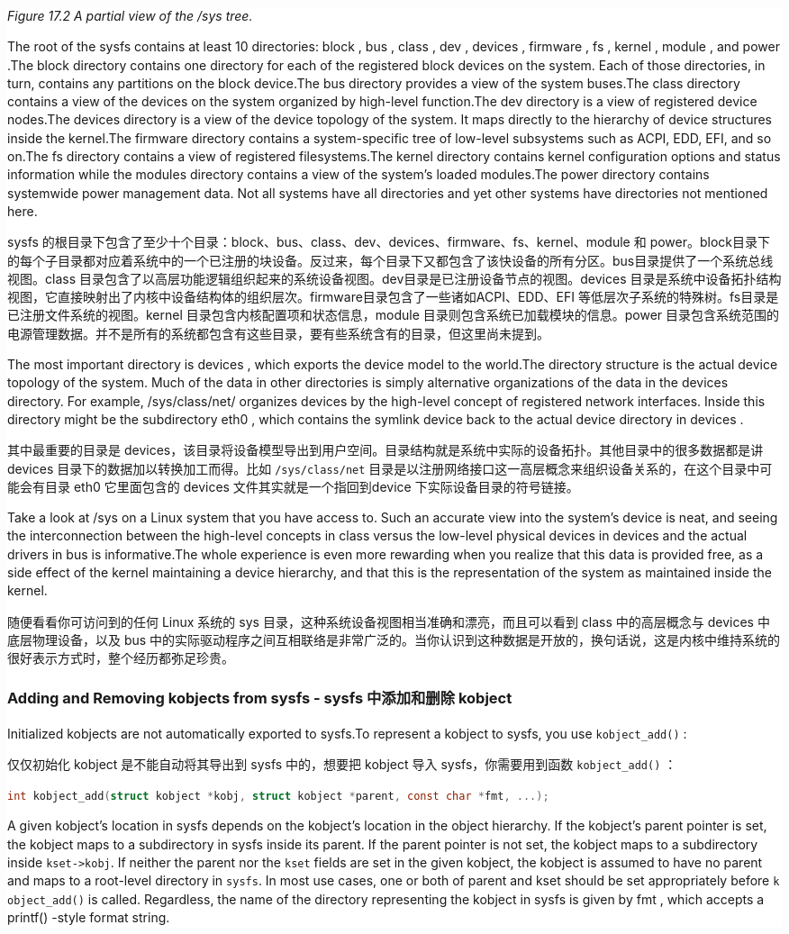 *Figure 17.2 A partial view of the /sys tree.*

The root of the sysfs contains at least 10 directories: block , bus , class , dev , devices , firmware , fs , kernel , module , and power .The block directory contains one directory for each of the registered block devices on the system. Each of those directories, in turn, contains any partitions on the block device.The bus directory provides a view of the system buses.The class directory contains a view of the devices on the system organized by high-level function.The dev directory is a view of registered device nodes.The devices directory is a view of the device topology of the system. It maps directly to the hierarchy of device structures inside the kernel.The firmware directory contains a system-specific tree of low-level subsystems such as ACPI, EDD, EFI, and so on.The fs directory contains a view of registered filesystems.The kernel directory contains kernel configuration options and status information while the modules directory contains a view of the system’s loaded modules.The power directory contains systemwide power management data. Not all systems have all directories and yet other systems have directories not mentioned here.

sysfs 的根目录下包含了至少十个目录：block、bus、class、dev、devices、firmware、fs、kernel、module 和 power。block目录下的每个子目录都对应着系统中的一个已注册的块设备。反过来，每个目录下又都包含了该快设备的所有分区。bus目录提供了一个系统总线视图。class 目录包含了以高层功能逻辑组织起来的系统设备视图。dev目录是已注册设备节点的视图。devices 目录是系统中设备拓扑结构视图，它直接映射出了内核中设备结构体的组织层次。firmware目录包含了一些诸如ACPI、EDD、EFI 等低层次子系统的特殊树。fs目录是已注册文件系统的视图。kernel 目录包含内核配置项和状态信息，module 目录则包含系统已加载模块的信息。power 目录包含系统范围的电源管理数据。并不是所有的系统都包含有这些目录，要有些系统含有的目录，但这里尚未提到。

The most important directory is devices , which exports the device model to the world.The directory structure is the actual device topology of the system. Much of the data in other directories is simply alternative organizations of the data in the devices directory. For example, /sys/class/net/ organizes devices by the high-level concept of registered network interfaces. Inside this directory might be the subdirectory eth0 , which contains the symlink device back to the actual device directory in devices .

其中最重要的目录是 devices，该目录将设备模型导出到用户空间。目录结构就是系统中实际的设备拓扑。其他目录中的很多数据都是讲 devices 目录下的数据加以转换加工而得。比如 `/sys/class/net` 目录是以注册网络接口这一高层概念来组织设备关系的，在这个目录中可能会有目录 eth0 它里面包含的 devices 文件其实就是一个指回到device 下实际设备目录的符号链接。

Take a look at /sys on a Linux system that you have access to. Such an accurate view into the system’s device is neat, and seeing the interconnection between the high-level concepts in class versus the low-level physical devices in devices and the actual drivers in bus is informative.The whole experience is even more rewarding when you realize that this data is provided free, as a side effect of the kernel maintaining a device hierarchy, and that this is the representation of the system as maintained inside the kernel.

随便看看你可访问到的任何 Linux 系统的 sys 目录，这种系统设备视图相当准确和漂亮，而且可以看到 class 中的高层概念与 devices 中底层物理设备，以及 bus 中的实际驱动程序之间互相联络是非常广泛的。当你认识到这种数据是开放的，换句话说，这是内核中维持系统的很好表示方式时，整个经历都弥足珍贵。

### Adding and Removing kobjects from sysfs - sysfs 中添加和删除 kobject

Initialized kobjects are not automatically exported to sysfs.To represent a kobject to sysfs, you use `kobject_add()` :

仅仅初始化 kobject 是不能自动将其导出到 sysfs 中的，想要把 kobject 导入 sysfs，你需要用到函数 `kobject_add()` ：

```c
int kobject_add(struct kobject *kobj, struct kobject *parent, const char *fmt, ...);
```

A given kobject’s location in sysfs depends on the kobject’s location in the object hierarchy. If the kobject’s parent pointer is set, the kobject maps to a subdirectory in sysfs inside its parent. If the parent pointer is not set, the kobject maps to a subdirectory inside `kset->kobj`. If neither the parent nor the `kset` fields are set in the given kobject, the kobject is assumed to have no parent and maps to a root-level directory in `sysfs`. In most use cases, one or both of parent and kset should be set appropriately before `kobject_add()` is called. Regardless, the name of the directory representing the kobject in sysfs is given by fmt , which accepts a printf() -style format string.
